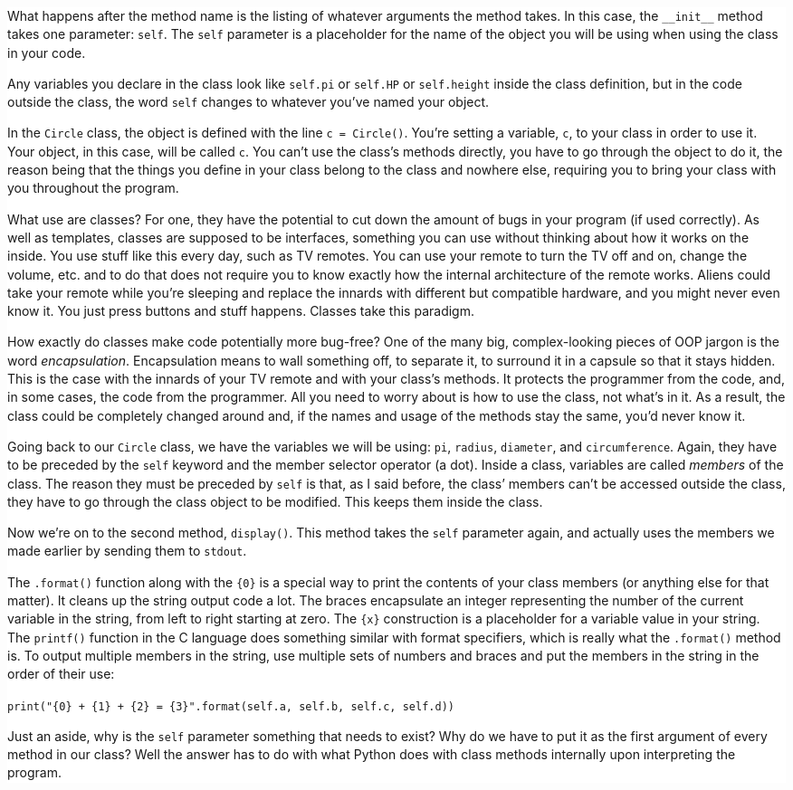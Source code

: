 What happens after the method name is the listing of whatever arguments the method takes. In this case, the `__init__` method takes one parameter: `self`. The `self` parameter is a placeholder for the name of the object you will be using when using the class in your code.

Any variables you declare in the class look like `self.pi` or `self.HP` or `self.height` inside the class definition, but in the code outside the class, the word `self` changes to whatever you’ve named your object.

In the `Circle` class, the object is defined with the line `c = Circle()`. You’re setting a variable, `c`, to your class in order to use it. Your object, in this case, will be called `c`. You can’t use the class’s methods directly, you have to go through the object to do it, the reason being that the things you define in your class belong to the class and nowhere else, requiring you to bring your class with you throughout the program.

What use are classes? For one, they have the potential to cut down the amount of bugs in your program (if used correctly). As well as templates, classes are supposed to be interfaces, something you can use without thinking about how it works on the inside. You use stuff like this every day, such as TV remotes. You can use your remote to turn the TV off and on, change the volume, etc. and to do that does not require you to know exactly how the internal architecture of the remote works. Aliens could take your remote while you’re sleeping and replace the innards with different but compatible hardware, and you might never even know it. You just press buttons and stuff happens. Classes take this paradigm. 

How exactly do classes make code potentially more bug-free? One of the many big, complex-looking pieces of OOP jargon is the word *encapsulation*. Encapsulation means to wall something off, to separate it, to surround it in a capsule so that it stays hidden. This is the case with the innards of your TV remote and with your class’s methods. It protects the programmer from the code, and, in some cases, the code from the programmer. All you need to worry about is how to use the class, not what’s in it. As a result, the class could be completely changed around and, if the names and usage of the methods stay the same, you’d never know it.

Going back to our `Circle` class, we have the variables we will be using: `pi`, `radius`, `diameter`, and `circumference`. Again, they have to be preceded by the `self` keyword and the member selector operator (a dot). Inside a class, variables are called *members* of the class. The reason they must be preceded by `self` is that, as I said before, the class’ members can’t be accessed outside the class, they have to go through the class object to be modified. This keeps them inside the class.

Now we’re on to the second method, `display()`. This method takes the `self` parameter again, and actually uses the members we made earlier by sending them to `stdout`.

The `.format()` function along with the `{0}` is a special way to print the contents of your class members (or anything else for that matter). It cleans up the string output code a lot. The braces encapsulate an integer representing the number of the current variable in the string, from left to right starting at zero. The `{x}` construction is a placeholder for a variable value in your string. The `printf()` function in the C language does something similar with format specifiers, which is really what the `.format()` method is. To output multiple members in the string, use multiple sets of numbers and braces and put the members in the string in the order of their use:

```
print("{0} + {1} + {2} = {3}".format(self.a, self.b, self.c, self.d))
```

Just an aside, why is the `self` parameter something that needs to exist? Why do we have to put it as the first argument of every method in our class? Well the answer has to do with what Python does with class methods internally upon interpreting the program.

